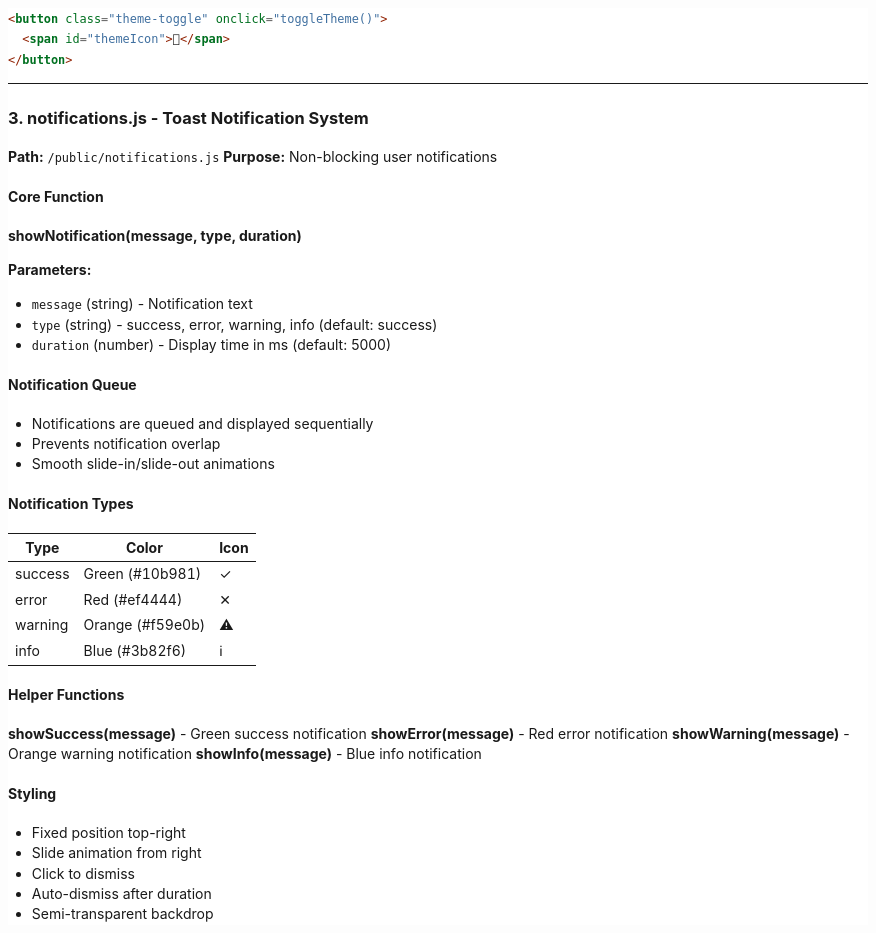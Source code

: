 ```html
<button class="theme-toggle" onclick="toggleTheme()">
  <span id="themeIcon">🌙</span>
</button>
```

---

### 3. notifications.js - Toast Notification System

**Path:** `/public/notifications.js`
**Purpose:** Non-blocking user notifications

#### Core Function

**showNotification(message, type, duration)**

**Parameters:**

- `message` (string) - Notification text
- `type` (string) - success, error, warning, info (default: success)
- `duration` (number) - Display time in ms (default: 5000)

#### Notification Queue

- Notifications are queued and displayed sequentially
- Prevents notification overlap
- Smooth slide-in/slide-out animations

#### Notification Types

| Type    | Color            | Icon |
| ------- | ---------------- | ---- |
| success | Green (#10b981)  | ✓    |
| error   | Red (#ef4444)    | ✕    |
| warning | Orange (#f59e0b) | ⚠   |
| info    | Blue (#3b82f6)   | ℹ   |

#### Helper Functions

**showSuccess(message)** - Green success notification
**showError(message)** - Red error notification
**showWarning(message)** - Orange warning notification
**showInfo(message)** - Blue info notification

#### Styling

- Fixed position top-right
- Slide animation from right
- Click to dismiss
- Auto-dismiss after duration
- Semi-transparent backdrop
